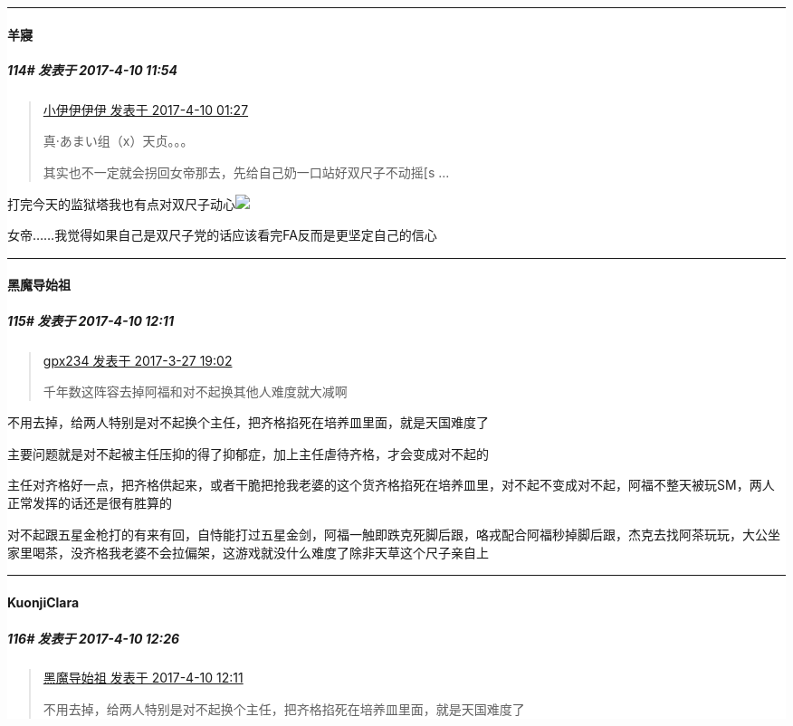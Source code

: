 





*****

####  羊寢  
##### 114#       发表于 2017-4-10 11:54



<blockquote><a href="httphttps://bbs.saraba1st.com/2b/forum.php?mod=redirect&amp;goto=findpost&amp;pid=35625183&amp;ptid=1359462" target="_blank">小伊伊伊伊 发表于 2017-4-10 01:27</a>

真·あまい组（x）天贞。。。

其实也不一定就会拐回女帝那去，先给自己奶一口站好双尺子不动摇[s ...</blockquote>
打完今天的监狱塔我也有点对双尺子动心<img src="https://static.saraba1st.com/image/smiley/face/111.gif" referrerpolicy="no-referrer">

女帝……我觉得如果自己是双尺子党的话应该看完FA反而是更坚定自己的信心







*****

####  黑魔导始祖  
##### 115#       发表于 2017-4-10 12:11



<blockquote><a href="httphttps://bbs.saraba1st.com/2b/forum.php?mod=redirect&amp;goto=findpost&amp;pid=35520609&amp;ptid=1359462" target="_blank">gpx234 发表于 2017-3-27 19:02</a>

千年数这阵容去掉阿福和对不起换其他人难度就大减啊</blockquote>
不用去掉，给两人特别是对不起换个主任，把齐格掐死在培养皿里面，就是天国难度了

主要问题就是对不起被主任压抑的得了抑郁症，加上主任虐待齐格，才会变成对不起的

主任对齐格好一点，把齐格供起来，或者干脆把抢我老婆的这个货齐格掐死在培养皿里，对不起不变成对不起，阿福不整天被玩SM，两人正常发挥的话还是很有胜算的

对不起跟五星金枪打的有来有回，自恃能打过五星金剑，阿福一触即跌克死脚后跟，咯戎配合阿福秒掉脚后跟，杰克去找阿茶玩玩，大公坐家里喝茶，没齐格我老婆不会拉偏架，这游戏就没什么难度了除非天草这个尺子亲自上







*****

####  KuonjiClara  
##### 116#       发表于 2017-4-10 12:26



<blockquote><a href="httphttps://bbs.saraba1st.com/2b/forum.php?mod=redirect&amp;goto=findpost&amp;pid=35628098&amp;ptid=1359462" target="_blank">黑魔导始祖 发表于 2017-4-10 12:11</a>

不用去掉，给两人特别是对不起换个主任，把齐格掐死在培养皿里面，就是天国难度了
